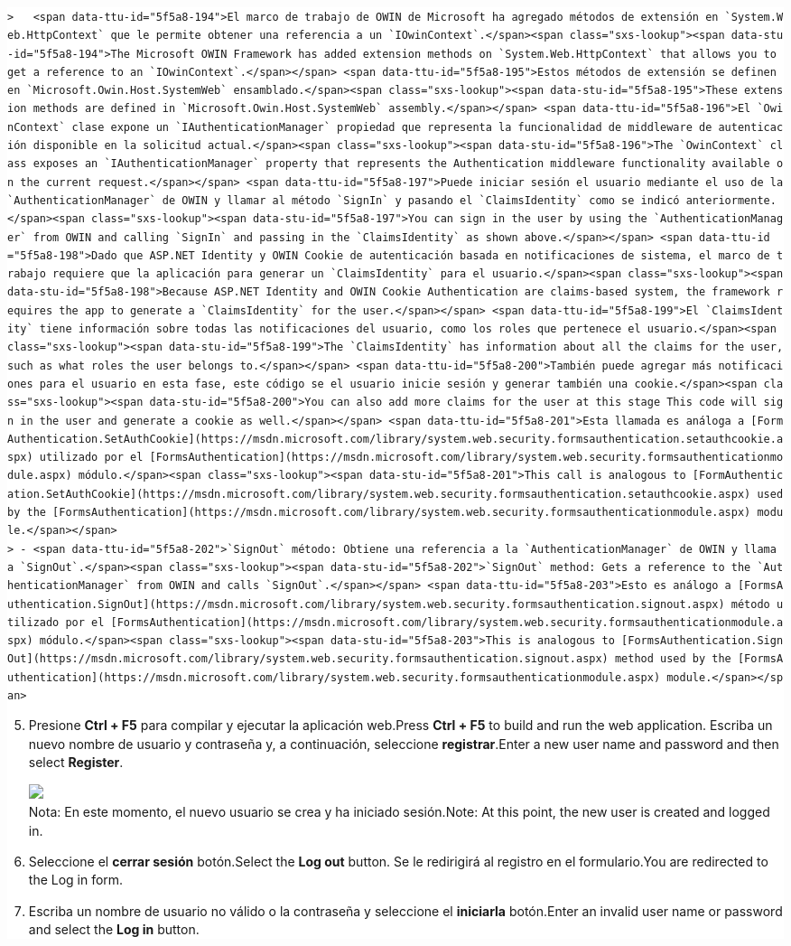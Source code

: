     >   <span data-ttu-id="5f5a8-194">El marco de trabajo de OWIN de Microsoft ha agregado métodos de extensión en `System.Web.HttpContext` que le permite obtener una referencia a un `IOwinContext`.</span><span class="sxs-lookup"><span data-stu-id="5f5a8-194">The Microsoft OWIN Framework has added extension methods on `System.Web.HttpContext` that allows you to get a reference to an `IOwinContext`.</span></span> <span data-ttu-id="5f5a8-195">Estos métodos de extensión se definen en `Microsoft.Owin.Host.SystemWeb` ensamblado.</span><span class="sxs-lookup"><span data-stu-id="5f5a8-195">These extension methods are defined in `Microsoft.Owin.Host.SystemWeb` assembly.</span></span> <span data-ttu-id="5f5a8-196">El `OwinContext` clase expone un `IAuthenticationManager` propiedad que representa la funcionalidad de middleware de autenticación disponible en la solicitud actual.</span><span class="sxs-lookup"><span data-stu-id="5f5a8-196">The `OwinContext` class exposes an `IAuthenticationManager` property that represents the Authentication middleware functionality available on the current request.</span></span> <span data-ttu-id="5f5a8-197">Puede iniciar sesión el usuario mediante el uso de la `AuthenticationManager` de OWIN y llamar al método `SignIn` y pasando el `ClaimsIdentity` como se indicó anteriormente.</span><span class="sxs-lookup"><span data-stu-id="5f5a8-197">You can sign in the user by using the `AuthenticationManager` from OWIN and calling `SignIn` and passing in the `ClaimsIdentity` as shown above.</span></span> <span data-ttu-id="5f5a8-198">Dado que ASP.NET Identity y OWIN Cookie de autenticación basada en notificaciones de sistema, el marco de trabajo requiere que la aplicación para generar un `ClaimsIdentity` para el usuario.</span><span class="sxs-lookup"><span data-stu-id="5f5a8-198">Because ASP.NET Identity and OWIN Cookie Authentication are claims-based system, the framework requires the app to generate a `ClaimsIdentity` for the user.</span></span> <span data-ttu-id="5f5a8-199">El `ClaimsIdentity` tiene información sobre todas las notificaciones del usuario, como los roles que pertenece el usuario.</span><span class="sxs-lookup"><span data-stu-id="5f5a8-199">The `ClaimsIdentity` has information about all the claims for the user, such as what roles the user belongs to.</span></span> <span data-ttu-id="5f5a8-200">También puede agregar más notificaciones para el usuario en esta fase, este código se el usuario inicie sesión y generar también una cookie.</span><span class="sxs-lookup"><span data-stu-id="5f5a8-200">You can also add more claims for the user at this stage This code will sign in the user and generate a cookie as well.</span></span> <span data-ttu-id="5f5a8-201">Esta llamada es análoga a [FormAuthentication.SetAuthCookie](https://msdn.microsoft.com/library/system.web.security.formsauthentication.setauthcookie.aspx) utilizado por el [FormsAuthentication](https://msdn.microsoft.com/library/system.web.security.formsauthenticationmodule.aspx) módulo.</span><span class="sxs-lookup"><span data-stu-id="5f5a8-201">This call is analogous to [FormAuthentication.SetAuthCookie](https://msdn.microsoft.com/library/system.web.security.formsauthentication.setauthcookie.aspx) used by the [FormsAuthentication](https://msdn.microsoft.com/library/system.web.security.formsauthenticationmodule.aspx) module.</span></span>
    > - <span data-ttu-id="5f5a8-202">`SignOut` método: Obtiene una referencia a la `AuthenticationManager` de OWIN y llama a `SignOut`.</span><span class="sxs-lookup"><span data-stu-id="5f5a8-202">`SignOut` method: Gets a reference to the `AuthenticationManager` from OWIN and calls `SignOut`.</span></span> <span data-ttu-id="5f5a8-203">Esto es análogo a [FormsAuthentication.SignOut](https://msdn.microsoft.com/library/system.web.security.formsauthentication.signout.aspx) método utilizado por el [FormsAuthentication](https://msdn.microsoft.com/library/system.web.security.formsauthenticationmodule.aspx) módulo.</span><span class="sxs-lookup"><span data-stu-id="5f5a8-203">This is analogous to [FormsAuthentication.SignOut](https://msdn.microsoft.com/library/system.web.security.formsauthentication.signout.aspx) method used by the [FormsAuthentication](https://msdn.microsoft.com/library/system.web.security.formsauthenticationmodule.aspx) module.</span></span>
5. <span data-ttu-id="5f5a8-204">Presione **Ctrl + F5** para compilar y ejecutar la aplicación web.</span><span class="sxs-lookup"><span data-stu-id="5f5a8-204">Press **Ctrl + F5** to build and run the web application.</span></span> <span data-ttu-id="5f5a8-205">Escriba un nuevo nombre de usuario y contraseña y, a continuación, seleccione **registrar**.</span><span class="sxs-lookup"><span data-stu-id="5f5a8-205">Enter a new user name and password and then select **Register**.</span></span>
  
    ![](adding-aspnet-identity-to-an-empty-or-existing-web-forms-project/_static/image13.png)  
   <span data-ttu-id="5f5a8-206">Nota: En este momento, el nuevo usuario se crea y ha iniciado sesión.</span><span class="sxs-lookup"><span data-stu-id="5f5a8-206">Note: At this point, the new user is created and logged in.</span></span>
6. <span data-ttu-id="5f5a8-207">Seleccione el **cerrar sesión** botón.</span><span class="sxs-lookup"><span data-stu-id="5f5a8-207">Select the **Log out** button.</span></span> <span data-ttu-id="5f5a8-208">Se le redirigirá al registro en el formulario.</span><span class="sxs-lookup"><span data-stu-id="5f5a8-208">You are redirected to the Log in form.</span></span>
7. <span data-ttu-id="5f5a8-209">Escriba un nombre de usuario no válido o la contraseña y seleccione el **iniciarla** botón.</span><span class="sxs-lookup"><span data-stu-id="5f5a8-209">Enter an invalid user name or password and select the **Log in** button.</span></span> 